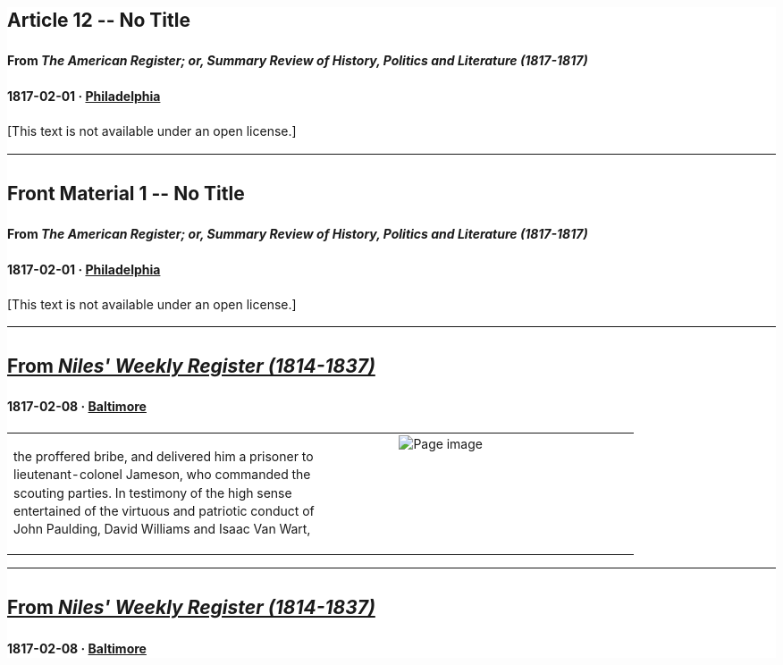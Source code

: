 
## Article 12 -- No Title

#### From _The American Register; or, Summary Review of History, Politics and Literature (1817-1817)_

#### 1817-02-01 &middot; [Philadelphia](http://dbpedia.org/resource/Philadelphia)

[This text is not available under an open license.]

---

## Front Material 1 -- No Title

#### From _The American Register; or, Summary Review of History, Politics and Literature (1817-1817)_

#### 1817-02-01 &middot; [Philadelphia](http://dbpedia.org/resource/Philadelphia)

[This text is not available under an open license.]

---

## [From _Niles' Weekly Register (1814-1837)_](https://archive.org/details/sim_niles-national-register_1817-02-08_11_284/page/n2/mode/1up?view=theater)

#### 1817-02-08 &middot; [Baltimore](http://dbpedia.org/resource/Baltimore)

<table style="width: 100%;"><tr><td style="width: 50%">

  
the proffered bribe, and delivered him a prisoner to  
lieutenant-colonel Jameson, who commanded the  
scouting parties. In testimony of the high sense  
entertained of the virtuous and patriotic conduct of  
John Paulding, David Williams and Isaac Van Wart,
</td><td style="width: 50%; max-height: 75%; margin: auto; display: block;">
<img alt="Page image" src="https://iiif.archive.org/image/iiif/2/sim_niles-national-register_1817-02-08_11_284%2Fsim_niles-national-register_1817-02-08_11_284_jp2.zip%2Fsim_niles-national-register_1817-02-08_11_284_jp2%2Fsim_niles-national-register_1817-02-08_11_284_0002.jp2/pct:11.388384754990925,40.22545662100457,37.976406533575314,5.293949771689498/600,/0/default.jpg"/>
</td>
</tr></table>

---

## [From _Niles' Weekly Register (1814-1837)_](https://archive.org/details/sim_niles-national-register_1817-02-08_11_284/page/n2/mode/1up?view=theater)

#### 1817-02-08 &middot; [Baltimore](http://dbpedia.org/resource/Baltimore)
